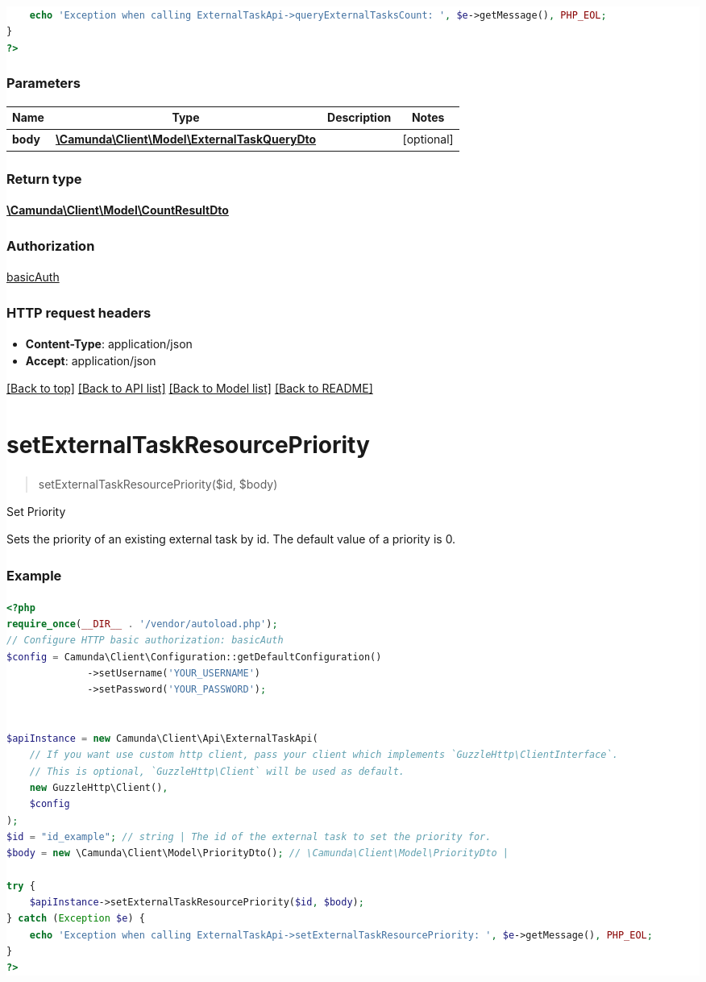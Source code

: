 ```php
    echo 'Exception when calling ExternalTaskApi->queryExternalTasksCount: ', $e->getMessage(), PHP_EOL;
}
?>
```

### Parameters

Name | Type | Description  | Notes
------------- | ------------- | ------------- | -------------
 **body** | [**\Camunda\Client\Model\ExternalTaskQueryDto**](../Model/ExternalTaskQueryDto.md)|  | [optional]

### Return type

[**\Camunda\Client\Model\CountResultDto**](../Model/CountResultDto.md)

### Authorization

[basicAuth](../../README.md#basicAuth)

### HTTP request headers

 - **Content-Type**: application/json
 - **Accept**: application/json

[[Back to top]](#) [[Back to API list]](../../README.md#documentation-for-api-endpoints) [[Back to Model list]](../../README.md#documentation-for-models) [[Back to README]](../../README.md)

# **setExternalTaskResourcePriority**
> setExternalTaskResourcePriority($id, $body)

Set Priority

Sets the priority of an existing external task by id. The default value of a priority is 0.

### Example
```php
<?php
require_once(__DIR__ . '/vendor/autoload.php');
// Configure HTTP basic authorization: basicAuth
$config = Camunda\Client\Configuration::getDefaultConfiguration()
              ->setUsername('YOUR_USERNAME')
              ->setPassword('YOUR_PASSWORD');


$apiInstance = new Camunda\Client\Api\ExternalTaskApi(
    // If you want use custom http client, pass your client which implements `GuzzleHttp\ClientInterface`.
    // This is optional, `GuzzleHttp\Client` will be used as default.
    new GuzzleHttp\Client(),
    $config
);
$id = "id_example"; // string | The id of the external task to set the priority for.
$body = new \Camunda\Client\Model\PriorityDto(); // \Camunda\Client\Model\PriorityDto | 

try {
    $apiInstance->setExternalTaskResourcePriority($id, $body);
} catch (Exception $e) {
    echo 'Exception when calling ExternalTaskApi->setExternalTaskResourcePriority: ', $e->getMessage(), PHP_EOL;
}
?>
```
